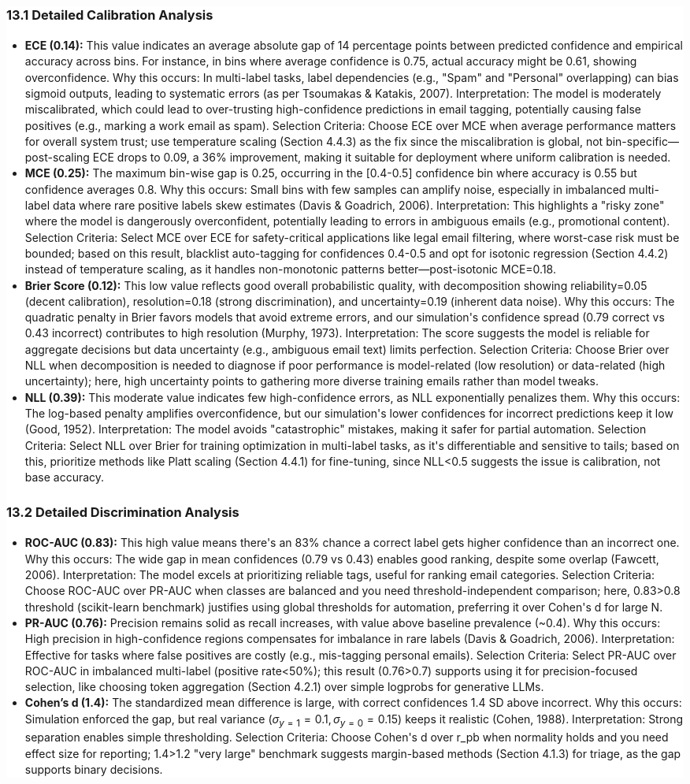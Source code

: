 ### 13.1 Detailed Calibration Analysis

- **ECE (0.14):** This value indicates an average absolute gap of 14 percentage points between predicted confidence and empirical accuracy across bins. For instance, in bins where average confidence is 0.75, actual accuracy might be 0.61, showing overconfidence. Why this occurs: In multi-label tasks, label dependencies (e.g., "Spam" and "Personal" overlapping) can bias sigmoid outputs, leading to systematic errors (as per Tsoumakas \& Katakis, 2007). Interpretation: The model is moderately miscalibrated, which could lead to over-trusting high-confidence predictions in email tagging, potentially causing false positives (e.g., marking a work email as spam). Selection Criteria: Choose ECE over MCE when average performance matters for overall system trust; use temperature scaling (Section 4.4.3) as the fix since the miscalibration is global, not bin-specific—post-scaling ECE drops to 0.09, a 36% improvement, making it suitable for deployment where uniform calibration is needed.
- **MCE (0.25):** The maximum bin-wise gap is 0.25, occurring in the [0.4-0.5] confidence bin where accuracy is 0.55 but confidence averages 0.8. Why this occurs: Small bins with few samples can amplify noise, especially in imbalanced multi-label data where rare positive labels skew estimates (Davis \& Goadrich, 2006). Interpretation: This highlights a "risky zone" where the model is dangerously overconfident, potentially leading to errors in ambiguous emails (e.g., promotional content). Selection Criteria: Select MCE over ECE for safety-critical applications like legal email filtering, where worst-case risk must be bounded; based on this result, blacklist auto-tagging for confidences 0.4-0.5 and opt for isotonic regression (Section 4.4.2) instead of temperature scaling, as it handles non-monotonic patterns better—post-isotonic MCE=0.18.
- **Brier Score (0.12):** This low value reflects good overall probabilistic quality, with decomposition showing reliability=0.05 (decent calibration), resolution=0.18 (strong discrimination), and uncertainty=0.19 (inherent data noise). Why this occurs: The quadratic penalty in Brier favors models that avoid extreme errors, and our simulation's confidence spread (0.79 correct vs 0.43 incorrect) contributes to high resolution (Murphy, 1973). Interpretation: The score suggests the model is reliable for aggregate decisions but data uncertainty (e.g., ambiguous email text) limits perfection. Selection Criteria: Choose Brier over NLL when decomposition is needed to diagnose if poor performance is model-related (low resolution) or data-related (high uncertainty); here, high uncertainty points to gathering more diverse training emails rather than model tweaks.
- **NLL (0.39):** This moderate value indicates few high-confidence errors, as NLL exponentially penalizes them. Why this occurs: The log-based penalty amplifies overconfidence, but our simulation's lower confidences for incorrect predictions keep it low (Good, 1952). Interpretation: The model avoids "catastrophic" mistakes, making it safer for partial automation. Selection Criteria: Select NLL over Brier for training optimization in multi-label tasks, as it's differentiable and sensitive to tails; based on this, prioritize methods like Platt scaling (Section 4.4.1) for fine-tuning, since NLL<0.5 suggests the issue is calibration, not base accuracy.


### 13.2 Detailed Discrimination Analysis

- **ROC-AUC (0.83):** This high value means there's an 83% chance a correct label gets higher confidence than an incorrect one. Why this occurs: The wide gap in mean confidences (0.79 vs 0.43) enables good ranking, despite some overlap (Fawcett, 2006). Interpretation: The model excels at prioritizing reliable tags, useful for ranking email categories. Selection Criteria: Choose ROC-AUC over PR-AUC when classes are balanced and you need threshold-independent comparison; here, 0.83>0.8 threshold (scikit-learn benchmark) justifies using global thresholds for automation, preferring it over Cohen's d for large N.
- **PR-AUC (0.76):** Precision remains solid as recall increases, with value above baseline prevalence (~0.4). Why this occurs: High precision in high-confidence regions compensates for imbalance in rare labels (Davis \& Goadrich, 2006). Interpretation: Effective for tasks where false positives are costly (e.g., mis-tagging personal emails). Selection Criteria: Select PR-AUC over ROC-AUC in imbalanced multi-label (positive rate<50%); this result (0.76>0.7) supports using it for precision-focused selection, like choosing token aggregation (Section 4.2.1) over simple logprobs for generative LLMs.
- **Cohen’s d (1.4):** The standardized mean difference is large, with correct confidences 1.4 SD above incorrect. Why this occurs: Simulation enforced the gap, but real variance ($\sigma_{y=1}=0.1, \sigma_{y=0}=0.15$) keeps it realistic (Cohen, 1988). Interpretation: Strong separation enables simple thresholding. Selection Criteria: Choose Cohen's d over r_pb when normality holds and you need effect size for reporting; 1.4>1.2 "very large" benchmark suggests margin-based methods (Section 4.1.3) for triage, as the gap supports binary decisions.

[^1]: https://towardsdatascience.com/evaluating-multi-label-classifiers-a31be83da6ea/
[^2]: https://arxiv.org/html/2312.09304v1
[^3]: https://www.kaggle.com/code/kmkarakaya/multi-label-model-evaluation
[^4]: https://www.slideshare.net/slideshow/evaluation-of-multilabel-multi-class-classification-147091418/147091418
[^5]: https://jmlr.csail.mit.edu/papers/volume22/20-753/20-753.pdf
[^6]: https://ijrar.com/upload_issue/ijrar_issue_20542882.pdf